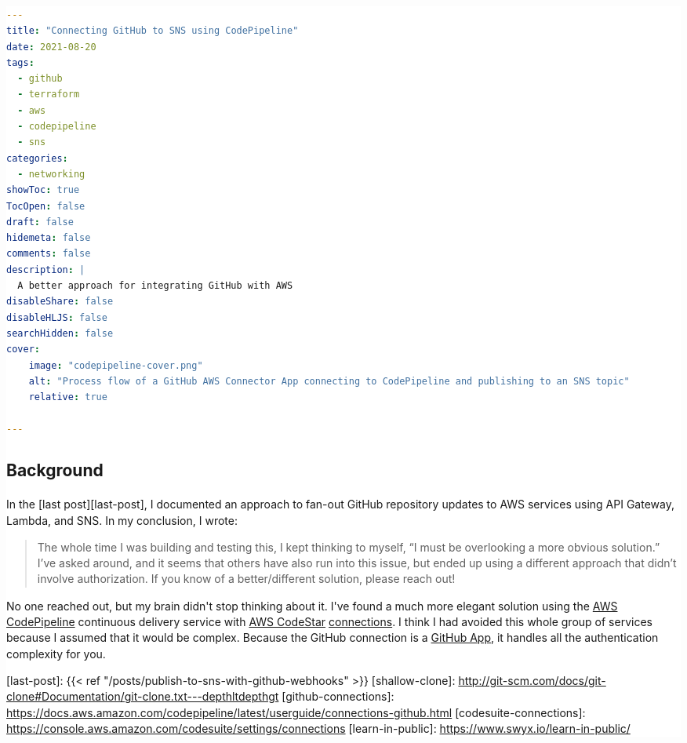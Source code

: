 ```yaml
---
title: "Connecting GitHub to SNS using CodePipeline"
date: 2021-08-20
tags:
  - github
  - terraform
  - aws
  - codepipeline
  - sns
categories:
  - networking
showToc: true
TocOpen: false
draft: false
hidemeta: false
comments: false
description: |
  A better approach for integrating GitHub with AWS
disableShare: false
disableHLJS: false
searchHidden: false
cover:
    image: "codepipeline-cover.png"
    alt: "Process flow of a GitHub AWS Connector App connecting to CodePipeline and publishing to an SNS topic"
    relative: true

---
```


## Background

In the [last post][last-post], I documented an approach to fan-out
GitHub repository updates to AWS services using API Gateway, Lambda, and
SNS.  In my conclusion, I wrote:

> The whole time I was building and testing this, I kept thinking
> to myself, “I must be overlooking a more obvious solution.”
> I’ve asked around, and it seems that others have also run into this
> issue, but ended up using a different approach that didn’t involve
> authorization. If you know of a better/different solution, please
> reach out!

No one reached out, but my brain didn't stop thinking about
it.  I've found a much more elegant solution using the [AWS
CodePipeline][codepipeline] continuous delivery service with [AWS
CodeStar][codestar] [connections][connections].  I think I had avoided
this whole group of services because I assumed that it would be complex.
Because the GitHub connection is a [GitHub App][github-apps], it handles
all the authentication complexity for you.


[codepipeline]: https://aws.amazon.com/codepipeline/
[codestar]: https://aws.amazon.com/codestar/
[connections]: https://docs.aws.amazon.com/dtconsole/latest/userguide/connections.html
[github-apps]: https://docs.github.com/en/developers/apps/getting-started-with-apps/about-apps
[last-post]: {{< ref "/posts/publish-to-sns-with-github-webhooks" >}}
[shallow-clone]: http://git-scm.com/docs/git-clone#Documentation/git-clone.txt---depthltdepthgt
[github-connections]: https://docs.aws.amazon.com/codepipeline/latest/userguide/connections-github.html
[codesuite-connections]: https://console.aws.amazon.com/codesuite/settings/connections
[learn-in-public]: https://www.swyx.io/learn-in-public/